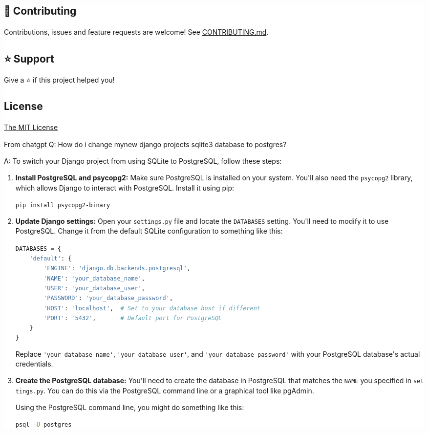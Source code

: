 ## 🤝 Contributing

Contributions, issues and feature requests are welcome! See [CONTRIBUTING.md](https://github.com/wsvincent/djangox/blob/master/CONTRIBUTING.md).

## ⭐️ Support

Give a ⭐️  if this project helped you!

## License

[The MIT License](LICENSE)






From chatgpt
Q: How do i change mynew django projects sqlite3 database to postgres?

A: To switch your Django project from using SQLite to PostgreSQL, follow these steps:

1. **Install PostgreSQL and psycopg2:**
   Make sure PostgreSQL is installed on your system. You'll also need the `psycopg2` library, which allows Django to interact with PostgreSQL. Install it using pip:

   ```bash
   pip install psycopg2-binary
   ```

2. **Update Django settings:**
   Open your `settings.py` file and locate the `DATABASES` setting. You'll need to modify it to use PostgreSQL. Change it from the default SQLite configuration to something like this:

   ```python
   DATABASES = {
       'default': {
           'ENGINE': 'django.db.backends.postgresql',
           'NAME': 'your_database_name',
           'USER': 'your_database_user',
           'PASSWORD': 'your_database_password',
           'HOST': 'localhost',  # Set to your database host if different
           'PORT': '5432',       # Default port for PostgreSQL
       }
   }
   ```

   Replace `'your_database_name'`, `'your_database_user'`, and `'your_database_password'` with your PostgreSQL database's actual credentials.

3. **Create the PostgreSQL database:**
   You'll need to create the database in PostgreSQL that matches the `NAME` you specified in `settings.py`. You can do this via the PostgreSQL command line or a graphical tool like pgAdmin.

   Using the PostgreSQL command line, you might do something like this:

   ```bash
   psql -U postgres
   ```
